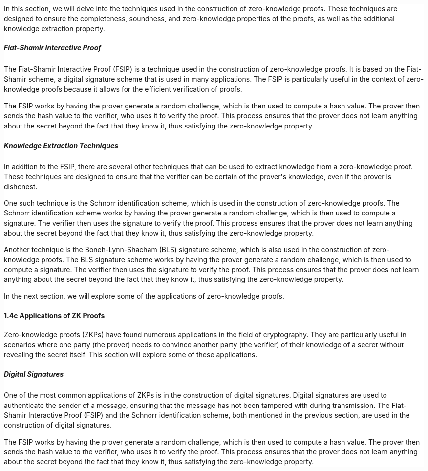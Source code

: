 In this section, we will delve into the techniques used in the construction of zero-knowledge proofs. These techniques are designed to ensure the completeness, soundness, and zero-knowledge properties of the proofs, as well as the additional knowledge extraction property.

##### Fiat-Shamir Interactive Proof

The Fiat-Shamir Interactive Proof (FSIP) is a technique used in the construction of zero-knowledge proofs. It is based on the Fiat-Shamir scheme, a digital signature scheme that is used in many applications. The FSIP is particularly useful in the context of zero-knowledge proofs because it allows for the efficient verification of proofs.

The FSIP works by having the prover generate a random challenge, which is then used to compute a hash value. The prover then sends the hash value to the verifier, who uses it to verify the proof. This process ensures that the prover does not learn anything about the secret beyond the fact that they know it, thus satisfying the zero-knowledge property.

##### Knowledge Extraction Techniques

In addition to the FSIP, there are several other techniques that can be used to extract knowledge from a zero-knowledge proof. These techniques are designed to ensure that the verifier can be certain of the prover's knowledge, even if the prover is dishonest.

One such technique is the Schnorr identification scheme, which is used in the construction of zero-knowledge proofs. The Schnorr identification scheme works by having the prover generate a random challenge, which is then used to compute a signature. The verifier then uses the signature to verify the proof. This process ensures that the prover does not learn anything about the secret beyond the fact that they know it, thus satisfying the zero-knowledge property.

Another technique is the Boneh-Lynn-Shacham (BLS) signature scheme, which is also used in the construction of zero-knowledge proofs. The BLS signature scheme works by having the prover generate a random challenge, which is then used to compute a signature. The verifier then uses the signature to verify the proof. This process ensures that the prover does not learn anything about the secret beyond the fact that they know it, thus satisfying the zero-knowledge property.

In the next section, we will explore some of the applications of zero-knowledge proofs.

#### 1.4c Applications of ZK Proofs

Zero-knowledge proofs (ZKPs) have found numerous applications in the field of cryptography. They are particularly useful in scenarios where one party (the prover) needs to convince another party (the verifier) of their knowledge of a secret without revealing the secret itself. This section will explore some of these applications.

##### Digital Signatures

One of the most common applications of ZKPs is in the construction of digital signatures. Digital signatures are used to authenticate the sender of a message, ensuring that the message has not been tampered with during transmission. The Fiat-Shamir Interactive Proof (FSIP) and the Schnorr identification scheme, both mentioned in the previous section, are used in the construction of digital signatures.

The FSIP works by having the prover generate a random challenge, which is then used to compute a hash value. The prover then sends the hash value to the verifier, who uses it to verify the proof. This process ensures that the prover does not learn anything about the secret beyond the fact that they know it, thus satisfying the zero-knowledge property.
